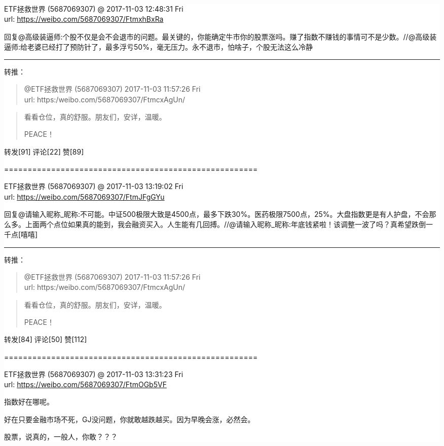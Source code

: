 

ETF拯救世界 (5687069307) @
2017-11-03 12:48:31 Fri  
url: https://weibo.com/5687069307/FtmxhBxRa

回复@高级装逼师:个股不仅是会不会退市的问题。最关键的，你能确定牛市你的股票涨吗。赚了指数不赚钱的事情可不是少数。//@高级装逼师:给老婆已经打了预防针了，最多浮亏50%，毫无压力。永不退市，怕啥子，个股无法这么冷静

------------------------------------------------------
转推：
>  @ETF拯救世界 (5687069307)
>  2017-11-03 11:57:26 Fri  
>  url: https:/weibo.com/5687069307/FtmcxAgUn/

>  看看仓位，真的舒服。朋友们，安详，温暖。
>  
>  PEACE！ ​​​

转发[91]  评论[22]  赞[89] 

======================================================






ETF拯救世界 (5687069307) @
2017-11-03 13:19:02 Fri  
url: https://weibo.com/5687069307/FtmJFgGYu

回复@请输入昵称_昵称:不可能。中证500极限大致是4500点，最多下跌30%。医药极限7500点，25%。大盘指数更是有人护盘，不会那么多。上面两个点位如果真的能到，我会融资买入。人生能有几回搏。//@请输入昵称_昵称:年底钱紧啦！该调整一波了吗？真希望跌倒一千点[嘻嘻]

------------------------------------------------------
转推：
>  @ETF拯救世界 (5687069307)
>  2017-11-03 11:57:26 Fri  
>  url: https:/weibo.com/5687069307/FtmcxAgUn/

>  看看仓位，真的舒服。朋友们，安详，温暖。
>  
>  PEACE！ ​​​

转发[84]  评论[50]  赞[112] 

======================================================






ETF拯救世界 (5687069307) @
2017-11-03 13:31:23 Fri  
url: https://weibo.com/5687069307/FtmOGb5VF

指数好在哪呢。

好在只要金融市场不死，GJ没问题，你就敢越跌越买。因为早晚会涨，必然会。

股票，说真的，一般人，你敢？？？
